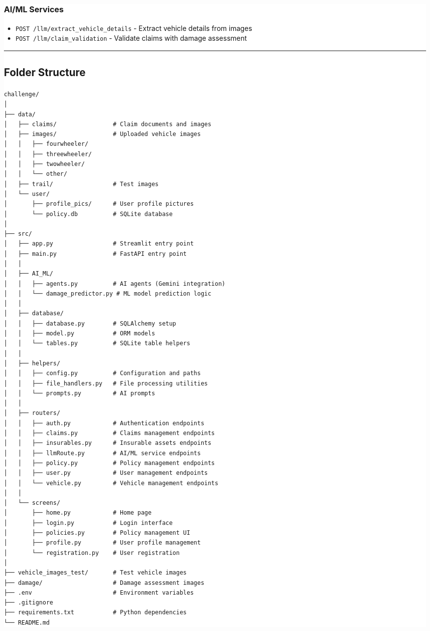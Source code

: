 ### AI/ML Services
- `POST /llm/extract_vehicle_details` - Extract vehicle details from images
- `POST /llm/claim_validation` - Validate claims with damage assessment

---

## Folder Structure

```
challenge/
│
├── data/
│   ├── claims/                # Claim documents and images
│   ├── images/                # Uploaded vehicle images
│   │   ├── fourwheeler/
│   │   ├── threewheeler/
│   │   ├── twowheeler/
│   │   └── other/
│   ├── trail/                 # Test images
│   └── user/
│       ├── profile_pics/      # User profile pictures
│       └── policy.db          # SQLite database
│
├── src/
│   ├── app.py                 # Streamlit entry point
│   ├── main.py                # FastAPI entry point
│   │                          
│   ├── AI_ML/
│   │   ├── agents.py          # AI agents (Gemini integration)
│   │   └── damage_predictor.py # ML model prediction logic
│   │  
│   ├── database/
│   │   ├── database.py        # SQLAlchemy setup
│   │   ├── model.py           # ORM models
│   │   └── tables.py          # SQLite table helpers
│   │
│   ├── helpers/
│   │   ├── config.py          # Configuration and paths
│   │   ├── file_handlers.py   # File processing utilities
│   │   └── prompts.py         # AI prompts
│   │
│   ├── routers/
│   │   ├── auth.py            # Authentication endpoints
│   │   ├── claims.py          # Claims management endpoints
│   │   ├── insurables.py      # Insurable assets endpoints
│   │   ├── llmRoute.py        # AI/ML service endpoints
│   │   ├── policy.py          # Policy management endpoints
│   │   ├── user.py            # User management endpoints
│   │   └── vehicle.py         # Vehicle management endpoints
│   │
│   └── screens/
│       ├── home.py            # Home page
│       ├── login.py           # Login interface
│       ├── policies.py        # Policy management UI
│       ├── profile.py         # User profile management
│       └── registration.py    # User registration
│
├── vehicle_images_test/       # Test vehicle images
├── damage/                    # Damage assessment images
├── .env                       # Environment variables
├── .gitignore
├── requirements.txt           # Python dependencies
└── README.md
```